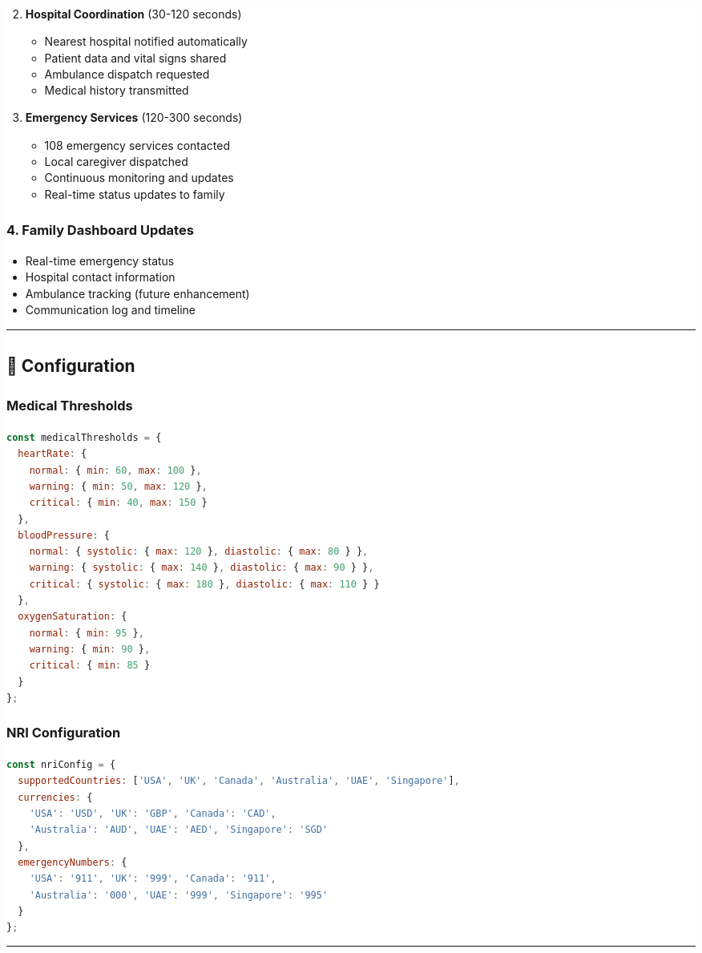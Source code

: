 2. **Hospital Coordination** (30-120 seconds)
   - Nearest hospital notified automatically
   - Patient data and vital signs shared
   - Ambulance dispatch requested
   - Medical history transmitted

3. **Emergency Services** (120-300 seconds)
   - 108 emergency services contacted
   - Local caregiver dispatched
   - Continuous monitoring and updates
   - Real-time status updates to family

### 4. Family Dashboard Updates
- Real-time emergency status
- Hospital contact information
- Ambulance tracking (future enhancement)
- Communication log and timeline

---

## 🔧 Configuration

### Medical Thresholds

```javascript
const medicalThresholds = {
  heartRate: {
    normal: { min: 60, max: 100 },
    warning: { min: 50, max: 120 },
    critical: { min: 40, max: 150 }
  },
  bloodPressure: {
    normal: { systolic: { max: 120 }, diastolic: { max: 80 } },
    warning: { systolic: { max: 140 }, diastolic: { max: 90 } },
    critical: { systolic: { max: 180 }, diastolic: { max: 110 } }
  },
  oxygenSaturation: {
    normal: { min: 95 },
    warning: { min: 90 },
    critical: { min: 85 }
  }
};
```

### NRI Configuration

```javascript
const nriConfig = {
  supportedCountries: ['USA', 'UK', 'Canada', 'Australia', 'UAE', 'Singapore'],
  currencies: {
    'USA': 'USD', 'UK': 'GBP', 'Canada': 'CAD',
    'Australia': 'AUD', 'UAE': 'AED', 'Singapore': 'SGD'
  },
  emergencyNumbers: {
    'USA': '911', 'UK': '999', 'Canada': '911',
    'Australia': '000', 'UAE': '999', 'Singapore': '995'
  }
};
```

---